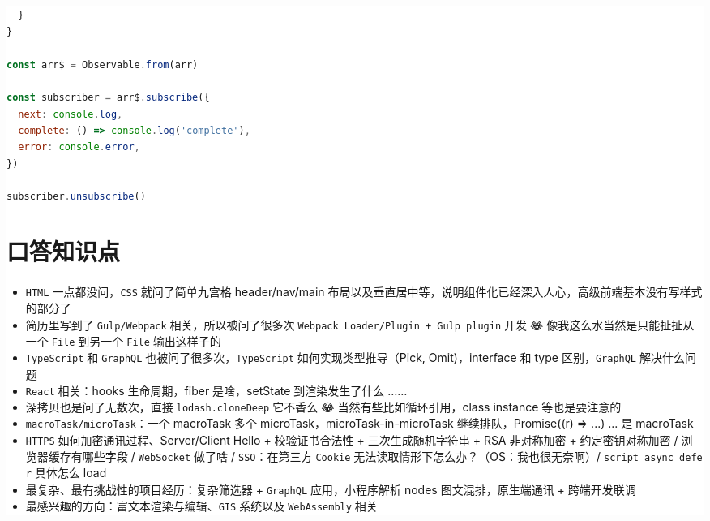 ```javascript
  }
}
  
const arr$ = Observable.from(arr)

const subscriber = arr$.subscribe({
  next: console.log,
  complete: () => console.log('complete'),
  error: console.error,
})

subscriber.unsubscribe()
```


# 口答知识点

- `HTML` 一点都没问，`CSS` 就问了简单九宫格 header/nav/main 布局以及垂直居中等，说明组件化已经深入人心，高级前端基本没有写样式的部分了
- 简历里写到了 `Gulp/Webpack` 相关，所以被问了很多次 `Webpack Loader/Plugin + Gulp plugin` 开发 😂 像我这么水当然是只能扯扯从一个 `File` 到另一个 `File` 输出这样子的
- `TypeScript` 和 `GraphQL` 也被问了很多次，`TypeScript` 如何实现类型推导（Pick, Omit)，interface 和 type 区别，`GraphQL` 解决什么问题
- `React` 相关：hooks 生命周期，fiber 是啥，setState 到渲染发生了什么 ……
- 深拷贝也是问了无数次，直接 `lodash.cloneDeep` 它不香么 😂 当然有些比如循环引用，class instance 等也是要注意的
- `macroTask/microTask`：一个 macroTask 多个 microTask，microTask-in-microTask 继续排队，Promise((r) => ...) ... 是 macroTask
- `HTTPS` 如何加密通讯过程、Server/Client Hello + 校验证书合法性 + 三次生成随机字符串 + RSA 非对称加密 + 约定密钥对称加密 / 浏览器缓存有哪些字段 / `WebSocket` 做了啥 / `SSO`：在第三方 `Cookie` 无法读取情形下怎么办？（OS：我也很无奈啊）/ `script async defer` 具体怎么 load
- 最复杂、最有挑战性的项目经历：复杂筛选器 + `GraphQL` 应用，小程序解析 nodes 图文混排，原生端通讯 + 跨端开发联调
- 最感兴趣的方向：富文本渲染与编辑、`GIS` 系统以及 `WebAssembly` 相关
